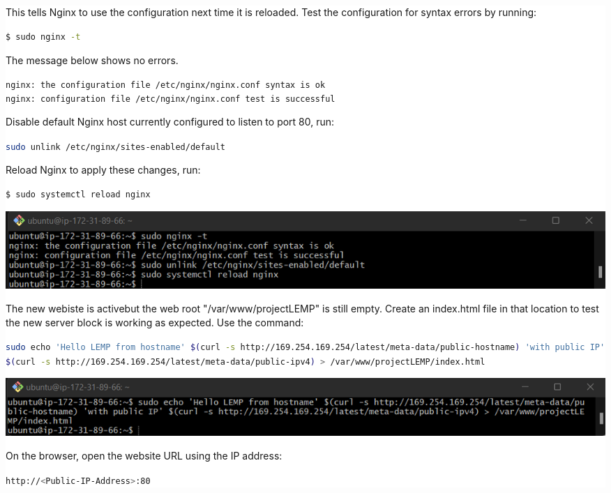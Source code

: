 This tells Nginx to use the configuration next time it is reloaded. Test the configuration for syntax errors by running:

```Bash
$ sudo nginx -t
```

The message below shows no errors.

```Bash
nginx: the configuration file /etc/nginx/nginx.conf syntax is ok
nginx: configuration file /etc/nginx/nginx.conf test is successful
```

Disable default Nginx host currently configured to listen to port 80, run:

```Bash
sudo unlink /etc/nginx/sites-enabled/default
```

Reload Nginx to apply these changes, run:

```Bash
$ sudo systemctl reload nginx
```

![alt text](<images/Config test and reloading.png>)

The new webiste is activebut the web root "/var/www/projectLEMP" is still empty. Create an index.html file in that location to test the new server block is working as expected. Use the command: 

```Bash
sudo echo 'Hello LEMP from hostname' $(curl -s http://169.254.169.254/latest/meta-data/public-hostname) 'with public IP' $(curl -s http://169.254.169.254/latest/meta-data/public-ipv4) > /var/www/projectLEMP/index.html
```

![alt text](<images/Index file.png>)

On the browser, open the website URL using the IP address: 

```Bash
http://<Public-IP-Address>:80
```
